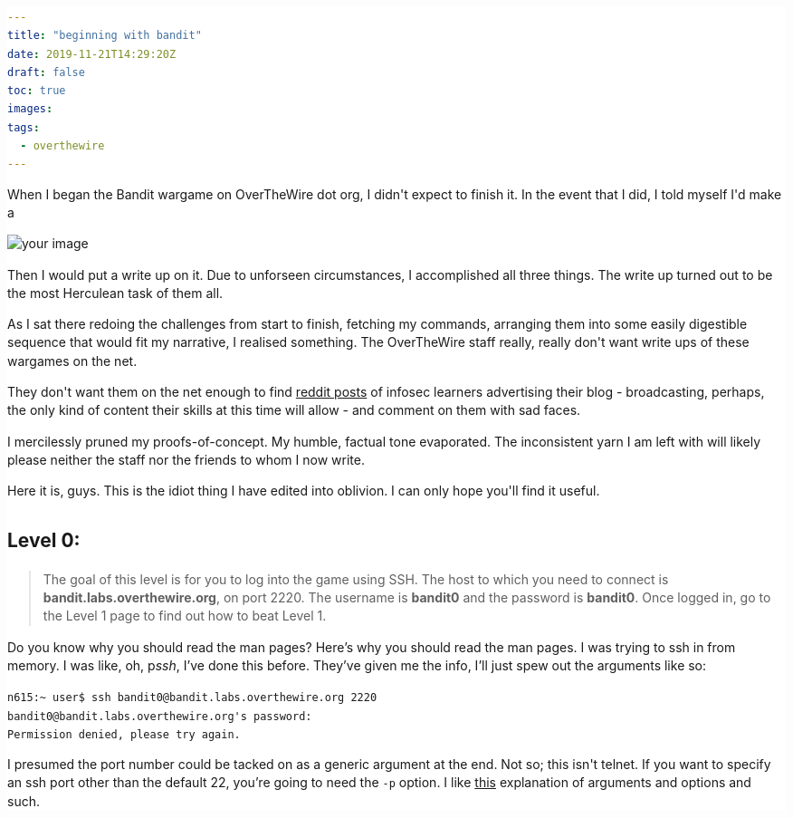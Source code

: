```yaml
---
title: "beginning with bandit"
date: 2019-11-21T14:29:20Z
draft: false
toc: true
images:
tags:
  - overthewire
---
```



When I began the Bandit wargame on OverTheWire dot org, I didn't expect to finish it. In the event that I did, I told myself I'd make a

![your image](/images/blogcrop2.gif)

Then I would put a write up on it. Due to unforseen circumstances, I accomplished all three things. The write up turned out to be the most Herculean task of them all.

As I sat there redoing the challenges from start to finish, fetching my commands, arranging them into some easily digestible sequence that would fit my narrative, I realised something. The OverTheWire staff really, really don't want write ups of these wargames on the net.

They don't want them on the net enough to find [reddit posts](https://www.reddit.com/r/netsec/comments/4j76ap/overthewire_wargamesguide_to_bandit_levels_125/) of infosec learners advertising their blog - broadcasting, perhaps, the only kind of content their skills at this time will allow - and comment on them with sad faces.

I mercilessly pruned my proofs-of-concept. My humble, factual tone evaporated. The inconsistent yarn I am left with will likely please neither the staff nor the friends to whom I now write.

Here it is, guys. This is the idiot thing I have edited into oblivion. I can only hope you'll find it useful.


## Level 0:

> The goal of this level is for you to log into the game using SSH. The host to which you need to connect is **bandit.labs.overthewire.org**, on port 2220. The username is **bandit0** and the password is **bandit0**. Once logged in, go to the Level 1 page to find out how to beat Level 1.

Do you know why you should read the man pages? Here’s why you should read the man pages. I was trying to ssh in from memory. I was like, oh, p*ssh*, I’ve done this before. They’ve given me the info, I’ll just spew out the arguments like so:

```
n615:~ user$ ssh bandit0@bandit.labs.overthewire.org 2220
bandit0@bandit.labs.overthewire.org's password: 
Permission denied, please try again.
```


I presumed the port number could be tacked on as a generic argument at the end. Not so; this isn't telnet. If you want to specify an ssh port other than the default 22, you’re going to need the `-p` option. I like [this](https://stackoverflow.com/a/40654885) explanation of arguments and options and such.
